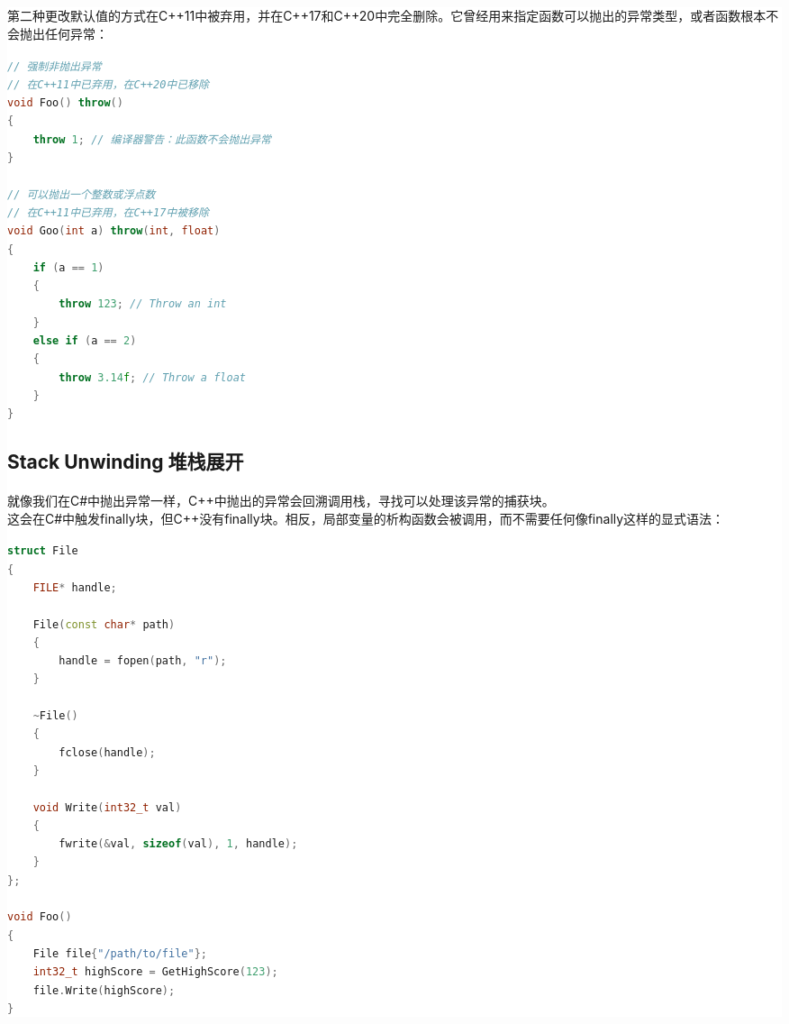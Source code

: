 第二种更改默认值的方式在C++11中被弃用，并在C++17和C++20中完全删除。它曾经用来指定函数可以抛出的异常类型，或者函数根本不会抛出任何异常：

```c++
// 强制非抛出异常
// 在C++11中已弃用，在C++20中已移除
void Foo() throw()
{
    throw 1; // 编译器警告：此函数不会抛出异常
}
 
// 可以抛出一个整数或浮点数
// 在C++11中已弃用，在C++17中被移除
void Goo(int a) throw(int, float)
{
    if (a == 1)
    {
        throw 123; // Throw an int
    }
    else if (a == 2)
    {
        throw 3.14f; // Throw a float
    }
}
```

## Stack Unwinding  堆栈展开

就像我们在C#中抛出异常一样，C++中抛出的异常会回溯调用栈，寻找可以处理该异常的捕获块。
</br>这会在C#中触发finally块，但C++没有finally块。相反，局部变量的析构函数会被调用，而不需要任何像finally这样的显式语法：

```c++
struct File
{
    FILE* handle;
 
    File(const char* path)
    {
        handle = fopen(path, "r");
    }
 
    ~File()
    {
        fclose(handle);
    }
 
    void Write(int32_t val)
    {
        fwrite(&val, sizeof(val), 1, handle);
    }
};
 
void Foo()
{
    File file{"/path/to/file"};
    int32_t highScore = GetHighScore(123);
    file.Write(highScore);
}
```
